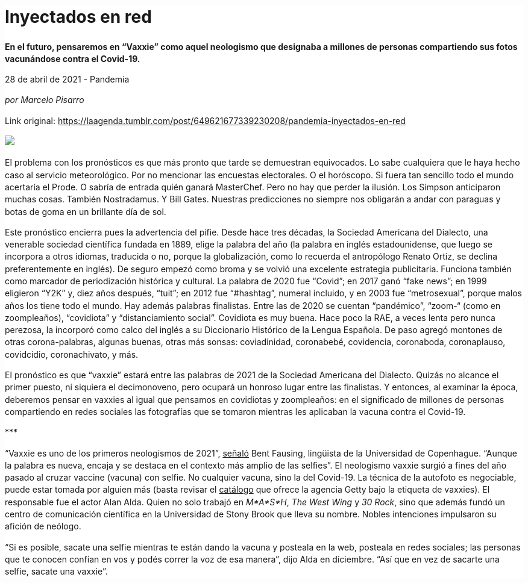 # Inyectados en red

**En el futuro, pensaremos en “Vaxxie” como aquel neologismo que designaba a millones de personas compartiendo sus fotos vacunándose contra el Covid-19.**

28 de abril de 2021 - Pandemia

_por Marcelo Pisarro_

Link original: https://laagenda.tumblr.com/post/649621677339230208/pandemia-inyectados-en-red

![](https://64.media.tumblr.com/98af84f0158f201508287dcd16cee730/67731a04e7b8f701-e3/s500x750/f4433e20b72782b25f51f13e90fb5ded3190d99b.jpg)

El problema con los pronósticos es que más pronto que tarde se demuestran equivocados. Lo sabe cualquiera que le haya hecho caso al servicio meteorológico. Por no mencionar las encuestas electorales. O el horóscopo. Si fuera tan sencillo todo el mundo acertaría el Prode. O sabría de entrada quién ganará MasterChef. Pero no hay que perder la ilusión. Los Simpson anticiparon muchas cosas. También Nostradamus. Y Bill Gates. Nuestras predicciones no siempre nos obligarán a andar con paraguas y botas de goma en un brillante día de sol.

Este pronóstico encierra pues la advertencia del pifie. Desde hace tres décadas, la Sociedad Americana del Dialecto, una venerable sociedad científica fundada en 1889, elige la palabra del año (la palabra en inglés estadounidense, que luego se incorpora a otros idiomas, traducida o no, porque la globalización, como lo recuerda el antropólogo Renato Ortiz, se declina preferentemente en inglés). De seguro empezó como broma y se volvió una excelente estrategia publicitaria. Funciona también como marcador de periodización histórica y cultural. La palabra de 2020 fue “Covid”; en 2017 ganó “fake news”; en 1999 eligieron “Y2K” y, diez años después, “tuit”; en 2012 fue “#hashtag”, numeral incluido, y en 2003 fue “metrosexual”, porque malos años los tiene todo el mundo. Hay además palabras finalistas. Entre las de 2020 se cuentan “pandémico”, “zoom-“ (como en zoompleaños), “covidiota” y “distanciamiento social”. Covidiota es muy buena. Hace poco la RAE, a veces lenta pero nunca perezosa, la incorporó como calco del inglés a su Diccionario Histórico de la Lengua Española. De paso agregó montones de otras corona-palabras, algunas buenas, otras más sonsas: coviadinidad, coronabebé, covidencia, coronaboda, coronaplauso, covidcidio, coronachivato, y más. 

El pronóstico es que “vaxxie” estará entre las palabras de 2021 de la Sociedad Americana del Dialecto. Quizás no alcance el primer puesto, ni siquiera el decimonoveno, pero ocupará un honroso lugar entre las finalistas. Y entonces, al examinar la época, deberemos pensar en vaxxies al igual que pensamos en covidiotas y zoompleaños: en el significado de millones de personas compartiendo en redes sociales las fotografías que se tomaron mientras les aplicaban la vacuna contra el Covid-19.

\*\*\*

“Vaxxie es uno de los primeros neologismos de 2021”, [señaló](https://www.academia.edu/45150658/Bent_Fausing_Vaxxie_The_New_Selfie_If_You_Want_to_Live) Bent Fausing, lingüista de la Universidad de Copenhague. “Aunque la palabra es nueva, encaja y se destaca en el contexto más amplio de las selfies”. El neologismo vaxxie surgió a fines del año pasado al cruzar vaccine (vacuna) con selfie. No cualquier vacuna, sino la del Covid-19. La técnica de la autofoto es negociable, puede estar tomada por alguien más (basta revisar el [catálogo](https://www.gettyimages.com.mx/fotos/vaxxies?phrase=vaxxies&sort=mostpopular#license) que ofrece la agencia Getty bajo la etiqueta de vaxxies). El responsable fue el actor Alan Alda. Quien no solo trabajó en *M\*A\*S\*H*, *The West Wing* y *30 Rock*, sino que además fundó un centro de comunicación científica en la Universidad de Stony Brook que lleva su nombre. Nobles intenciones impulsaron su afición de neólogo. 

“Si es posible, sacate una selfie mientras te están dando la vacuna y posteala en la web, posteala en redes sociales; las personas que te conocen confían en vos y podés correr la voz de esa manera”, dijo Alda en diciembre. “Así que en vez de sacarte una selfie, sacate una vaxxie”. 
